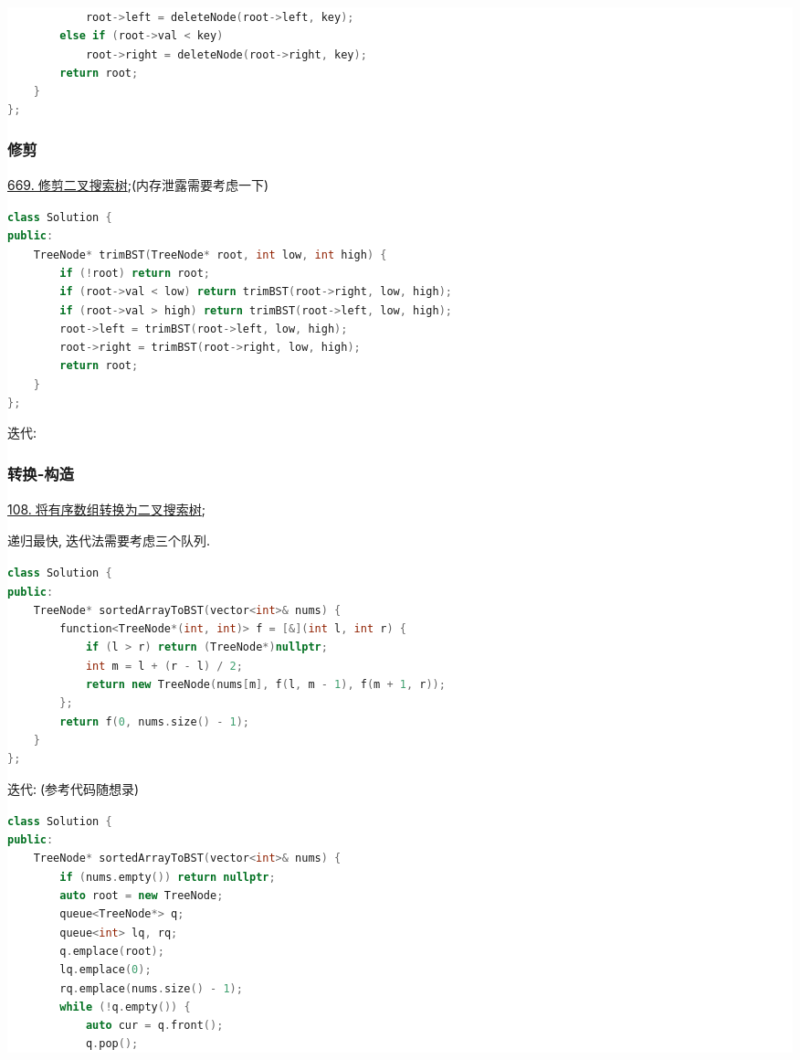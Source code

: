```cpp
            root->left = deleteNode(root->left, key);
        else if (root->val < key)
            root->right = deleteNode(root->right, key);
        return root;
    }
};
```

### 修剪

 [669. 修剪二叉搜索树](https://leetcode.cn/problems/trim-a-binary-search-tree/);(内存泄露需要考虑一下)

```cpp
class Solution {
public:
    TreeNode* trimBST(TreeNode* root, int low, int high) {
        if (!root) return root;
        if (root->val < low) return trimBST(root->right, low, high);
        if (root->val > high) return trimBST(root->left, low, high);
        root->left = trimBST(root->left, low, high);
        root->right = trimBST(root->right, low, high);
        return root;
    }
};
```

迭代:

```cpp
```



### 转换-构造

[108. 将有序数组转换为二叉搜索树](https://leetcode.cn/problems/convert-sorted-array-to-binary-search-tree/);

递归最快, 迭代法需要考虑三个队列. 

```cpp
class Solution {
public:
    TreeNode* sortedArrayToBST(vector<int>& nums) {
        function<TreeNode*(int, int)> f = [&](int l, int r) {
            if (l > r) return (TreeNode*)nullptr;
            int m = l + (r - l) / 2;
            return new TreeNode(nums[m], f(l, m - 1), f(m + 1, r));
        };
        return f(0, nums.size() - 1);
    }
};
```

迭代: (参考代码随想录)

```cpp
class Solution {
public:
    TreeNode* sortedArrayToBST(vector<int>& nums) {
        if (nums.empty()) return nullptr;
        auto root = new TreeNode;
        queue<TreeNode*> q;
        queue<int> lq, rq;
        q.emplace(root);
        lq.emplace(0);
        rq.emplace(nums.size() - 1);
        while (!q.empty()) {
            auto cur = q.front();
            q.pop();
```